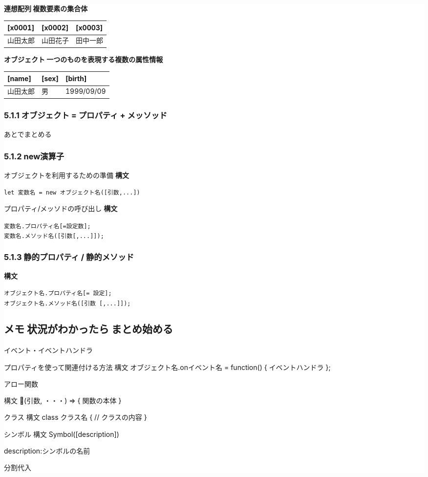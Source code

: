 **連想配列 複数要素の集合体**

| [x0001] | [x0002] | [x0003] |
| :------ | :------ | :------ |
| 山田太郎 | 山田花子 | 田中一郎 |

**オブジェクト 一つのものを表現する複数の属性情報**

| [name] | [sex] | [birth] |
| :------ | :------ | :------ |
| 山田太郎 | 男       | 1999/09/09 |

### 5.1.1 オブジェクト = プロパティ + メッソッド
あとでまとめる

### 5.1.2 new演算子
オブジェクトを利用するための準備
**構文**
```javascript:title
let 変数名 = new オブジェクト名([引数,...])
```

プロパティ/メッソドの呼び出し
**構文**
```javascript:title
変数名.プロパティ名[=設定数];
変数名.メソッド名([引数[,...]]);
```
### 5.1.3 静的プロパティ / 静的メソッド
**構文**
```javascript:title
オブジェクト名.プロパティ名[= 設定];
オブジェクト名.メソッド名([引数 [,...]]);
```

## メモ 状況がわかったら まとめ始める

イベント・イベントハンドラ

プロパティを使って関連付ける方法
構文
オブジェクト名.onイベント名 = function() {
  イベントハンドラ
};


アロー関数

構文
(引数, ・・・) => {
  関数の本体
}

クラス
構文
class クラス名 {
  // クラスの内容
}

シンボル
構文
Symbol([description])

description:シンボルの名前

分割代入
